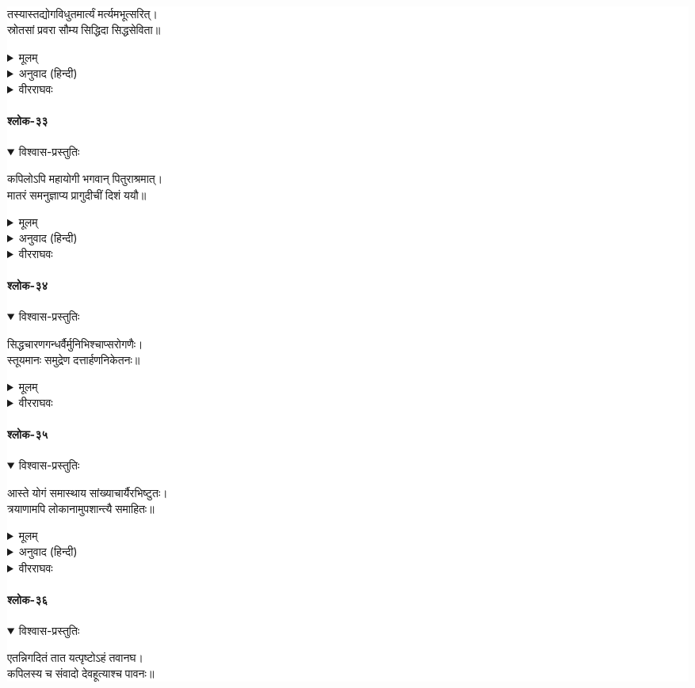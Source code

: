 तस्यास्तद्योगविधुतमार्त्यं मर्त्यमभूत्सरित्।  
स्रोतसां प्रवरा सौम्य सिद्धिदा सिद्धसेविता॥
</details>

<details><summary>मूलम्</summary></details>

<details><summary>अनुवाद (हिन्दी)</summary></details>

<details><summary>वीरराघवः</summary></details>

#### श्लोक-३३


<details open><summary>विश्वास-प्रस्तुतिः</summary>

कपिलोऽपि महायोगी भगवान् पितुराश्रमात्।  
मातरं समनुज्ञाप्य प्रागुदीचीं दिशं ययौ॥
</details>

<details><summary>मूलम्</summary></details>

<details><summary>अनुवाद (हिन्दी)</summary></details>

<details><summary>वीरराघवः</summary></details>

#### श्लोक-३४


<details open><summary>विश्वास-प्रस्तुतिः</summary>

सिद्धचारणगन्धर्वैर्मुनिभिश्चाप्सरोगणैः।  
स्तूयमानः समुद्रेण दत्तार्हणनिकेतनः॥
</details>

<details><summary>मूलम्</summary></details>

<details><summary>वीरराघवः</summary></details>

#### श्लोक-३५


<details open><summary>विश्वास-प्रस्तुतिः</summary>

आस्ते योगं समास्थाय सांख्याचार्यैरभिष्टुतः।  
त्रयाणामपि लोकानामुपशान्त्यै समाहितः॥
</details>

<details><summary>मूलम्</summary></details>

<details><summary>अनुवाद (हिन्दी)</summary></details>

<details><summary>वीरराघवः</summary></details>

#### श्लोक-३६


<details open><summary>विश्वास-प्रस्तुतिः</summary>

एतन्निगदितं तात यत्पृष्टोऽहं तवानघ।  
कपिलस्य च संवादो देवहूत्याश्च पावनः॥
</details>
